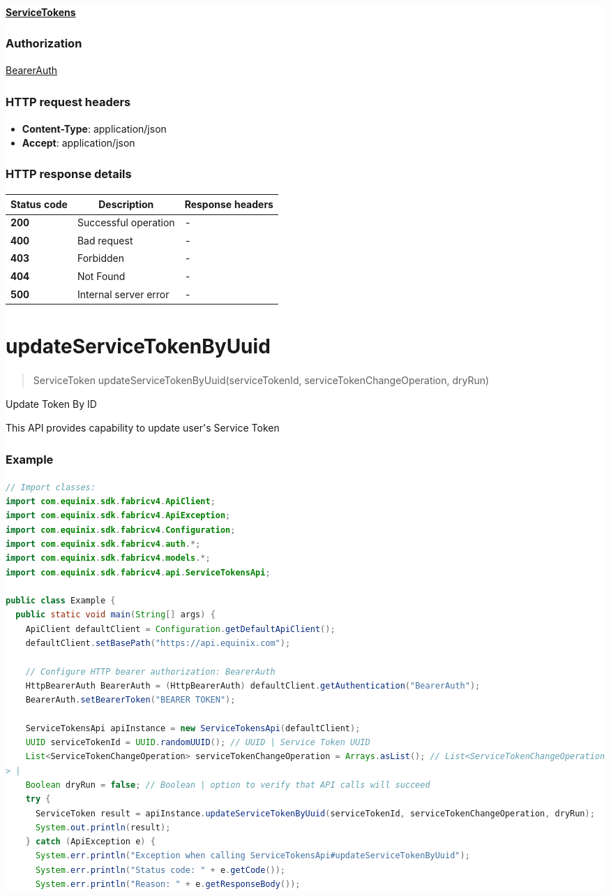[**ServiceTokens**](ServiceTokens.md)

### Authorization

[BearerAuth](../README.md#BearerAuth)

### HTTP request headers

 - **Content-Type**: application/json
 - **Accept**: application/json

### HTTP response details
| Status code | Description | Response headers |
|-------------|-------------|------------------|
| **200** | Successful operation |  -  |
| **400** | Bad request |  -  |
| **403** | Forbidden |  -  |
| **404** | Not Found |  -  |
| **500** | Internal server error |  -  |

<a id="updateServiceTokenByUuid"></a>
# **updateServiceTokenByUuid**
> ServiceToken updateServiceTokenByUuid(serviceTokenId, serviceTokenChangeOperation, dryRun)

Update Token By ID

This API provides capability to update user&#39;s Service Token

### Example
```java
// Import classes:
import com.equinix.sdk.fabricv4.ApiClient;
import com.equinix.sdk.fabricv4.ApiException;
import com.equinix.sdk.fabricv4.Configuration;
import com.equinix.sdk.fabricv4.auth.*;
import com.equinix.sdk.fabricv4.models.*;
import com.equinix.sdk.fabricv4.api.ServiceTokensApi;

public class Example {
  public static void main(String[] args) {
    ApiClient defaultClient = Configuration.getDefaultApiClient();
    defaultClient.setBasePath("https://api.equinix.com");
    
    // Configure HTTP bearer authorization: BearerAuth
    HttpBearerAuth BearerAuth = (HttpBearerAuth) defaultClient.getAuthentication("BearerAuth");
    BearerAuth.setBearerToken("BEARER TOKEN");

    ServiceTokensApi apiInstance = new ServiceTokensApi(defaultClient);
    UUID serviceTokenId = UUID.randomUUID(); // UUID | Service Token UUID
    List<ServiceTokenChangeOperation> serviceTokenChangeOperation = Arrays.asList(); // List<ServiceTokenChangeOperation> | 
    Boolean dryRun = false; // Boolean | option to verify that API calls will succeed
    try {
      ServiceToken result = apiInstance.updateServiceTokenByUuid(serviceTokenId, serviceTokenChangeOperation, dryRun);
      System.out.println(result);
    } catch (ApiException e) {
      System.err.println("Exception when calling ServiceTokensApi#updateServiceTokenByUuid");
      System.err.println("Status code: " + e.getCode());
      System.err.println("Reason: " + e.getResponseBody());
```